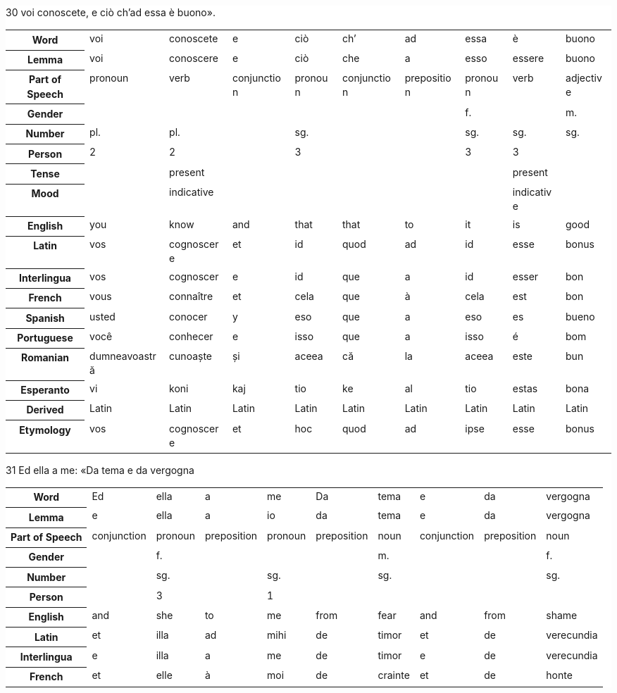 30 voi conoscete, e ciò ch’ad essa è buono».

<table>
<tr><th>Word</th><td>voi</td><td>conoscete</td><td>e</td><td>ciò</td><td>ch’</td><td>ad</td><td>essa</td><td>è</td><td>buono</td></tr>
<tr><th>Lemma</th><td>voi</td><td>conoscere</td><td>e</td><td>ciò</td><td>che</td><td>a</td><td>esso</td><td>essere</td><td>buono</td></tr>
<tr><th>Part of Speech</th><td>pronoun</td><td>verb</td><td>conjunction</td><td>pronoun</td><td>conjunction</td><td>preposition</td><td>pronoun</td><td>verb</td><td>adjective</td></tr>
<tr><th>Gender</th><td></td><td></td><td></td><td></td><td></td><td></td><td>f.</td><td></td><td>m.</td></tr>
<tr><th>Number</th><td>pl.</td><td>pl.</td><td></td><td>sg.</td><td></td><td></td><td>sg.</td><td>sg.</td><td>sg.</td></tr>
<tr><th>Person</th><td>2</td><td>2</td><td></td><td>3</td><td></td><td></td><td>3</td><td>3</td><td></td></tr>
<tr><th>Tense</th><td></td><td>present</td><td></td><td></td><td></td><td></td><td></td><td>present</td><td></td></tr>
<tr><th>Mood</th><td></td><td>indicative</td><td></td><td></td><td></td><td></td><td></td><td>indicative</td><td></td></tr>
<tr><th>English</th><td>you</td><td>know</td><td>and</td><td>that</td><td>that</td><td>to</td><td>it</td><td>is</td><td>good</td></tr>
<tr><th>Latin</th><td>vos</td><td>cognoscere</td><td>et</td><td>id</td><td>quod</td><td>ad</td><td>id</td><td>esse</td><td>bonus</td></tr>
<tr><th>Interlingua</th><td>vos</td><td>cognoscer</td><td>e</td><td>id</td><td>que</td><td>a</td><td>id</td><td>esser</td><td>bon</td></tr>
<tr><th>French</th><td>vous</td><td>connaître</td><td>et</td><td>cela</td><td>que</td><td>à</td><td>cela</td><td>est</td><td>bon</td></tr>
<tr><th>Spanish</th><td>usted</td><td>conocer</td><td>y</td><td>eso</td><td>que</td><td>a</td><td>eso</td><td>es</td><td>bueno</td></tr>
<tr><th>Portuguese</th><td>você</td><td>conhecer</td><td>e</td><td>isso</td><td>que</td><td>a</td><td>isso</td><td>é</td><td>bom</td></tr>
<tr><th>Romanian</th><td>dumneavoastră</td><td>cunoaște</td><td>și</td><td>aceea</td><td>că</td><td>la</td><td>aceea</td><td>este</td><td>bun</td></tr>
<tr><th>Esperanto</th><td>vi</td><td>koni</td><td>kaj</td><td>tio</td><td>ke</td><td>al</td><td>tio</td><td>estas</td><td>bona</td></tr>
<tr><th>Derived</th><td>Latin</td><td>Latin</td><td>Latin</td><td>Latin</td><td>Latin</td><td>Latin</td><td>Latin</td><td>Latin</td><td>Latin</td></tr>
<tr><th>Etymology</th><td>vos</td><td>cognoscere</td><td>et</td><td>hoc</td><td>quod</td><td>ad</td><td>ipse</td><td>esse</td><td>bonus</td></tr>
</table>

31 Ed ella a me: «Da tema e da vergogna

<table>
<tr><th>Word</th><td>Ed</td><td>ella</td><td>a</td><td>me</td><td>Da</td><td>tema</td><td>e</td><td>da</td><td>vergogna</td></tr>
<tr><th>Lemma</th><td>e</td><td>ella</td><td>a</td><td>io</td><td>da</td><td>tema</td><td>e</td><td>da</td><td>vergogna</td></tr>
<tr><th>Part of Speech</th><td>conjunction</td><td>pronoun</td><td>preposition</td><td>pronoun</td><td>preposition</td><td>noun</td><td>conjunction</td><td>preposition</td><td>noun</td></tr>
<tr><th>Gender</th><td></td><td>f.</td><td></td><td></td><td></td><td>m.</td><td></td><td></td><td>f.</td></tr>
<tr><th>Number</th><td></td><td>sg.</td><td></td><td>sg.</td><td></td><td>sg.</td><td></td><td></td><td>sg.</td></tr>
<tr><th>Person</th><td></td><td>3</td><td></td><td>1</td><td></td><td></td><td></td><td></td><td></td></tr>
<tr><th>English</th><td>and</td><td>she</td><td>to</td><td>me</td><td>from</td><td>fear</td><td>and</td><td>from</td><td>shame</td></tr>
<tr><th>Latin</th><td>et</td><td>illa</td><td>ad</td><td>mihi</td><td>de</td><td>timor</td><td>et</td><td>de</td><td>verecundia</td></tr>
<tr><th>Interlingua</th><td>e</td><td>illa</td><td>a</td><td>me</td><td>de</td><td>timor</td><td>e</td><td>de</td><td>verecundia</td></tr>
<tr><th>French</th><td>et</td><td>elle</td><td>à</td><td>moi</td><td>de</td><td>crainte</td><td>et</td><td>de</td><td>honte</td></tr>